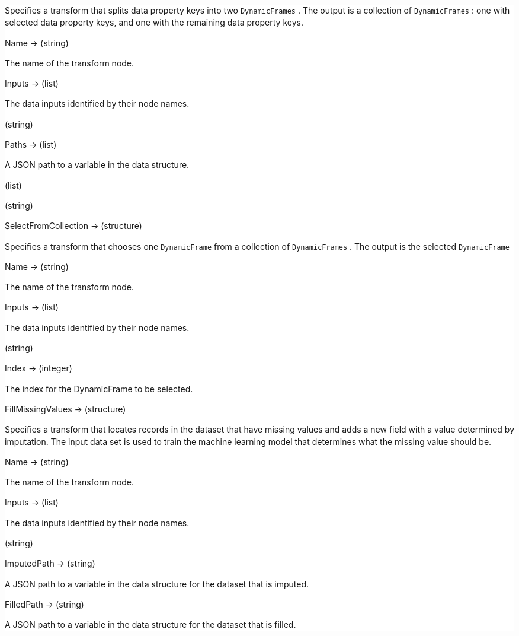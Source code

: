 Specifies a transform that splits data property keys into two `DynamicFrames` . The output is a collection of `DynamicFrames` : one with selected data property keys, and one with the remaining data property keys.

Name -> (string)

The name of the transform node.

Inputs -> (list)

The data inputs identified by their node names.

(string)

Paths -> (list)

A JSON path to a variable in the data structure.

(list)

(string)

SelectFromCollection -> (structure)

Specifies a transform that chooses one `DynamicFrame` from a collection of `DynamicFrames` . The output is the selected `DynamicFrame`

Name -> (string)

The name of the transform node.

Inputs -> (list)

The data inputs identified by their node names.

(string)

Index -> (integer)

The index for the DynamicFrame to be selected.

FillMissingValues -> (structure)

Specifies a transform that locates records in the dataset that have missing values and adds a new field with a value determined by imputation. The input data set is used to train the machine learning model that determines what the missing value should be.

Name -> (string)

The name of the transform node.

Inputs -> (list)

The data inputs identified by their node names.

(string)

ImputedPath -> (string)

A JSON path to a variable in the data structure for the dataset that is imputed.

FilledPath -> (string)

A JSON path to a variable in the data structure for the dataset that is filled.
